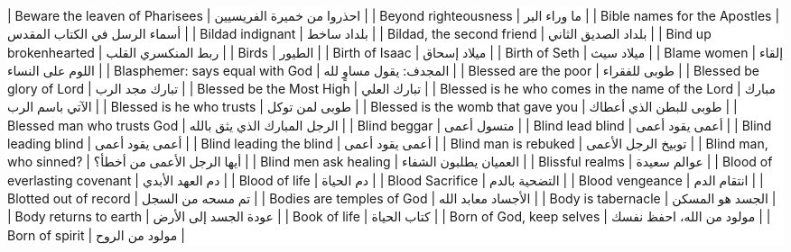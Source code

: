 | Beware the leaven of Pharisees                                                          | احذروا من خميرة الفريسيين                              |
| Beyond righteousness                                                                    | ما وراء البر                                           |
| Bible names for the Apostles                                                            | أسماء الرسل في الكتاب المقدس                           |
| Bildad indignant                                                                        | بلداد ساخط                                             |
| Bildad, the second friend                                                               | بلداد الصديق الثاني                                    |
| Bind up brokenhearted                                                                   | ربط المنكسري القلب                                     |
| Birds                                                                                   | الطيور                                                 |
| Birth of Isaac                                                                          | ميلاد إسحاق                                            |
| Birth of Seth                                                                           | ميلاد سيث                                              |
| Blame women                                                                             | إلقاء اللوم على النساء                                 |
| Blasphemer: says equal with God                                                         | المجدف: يقول مساوٍ لله                                 |
| Blessed are the poor                                                                    | طوبى للفقراء                                           |
| Blessed be glory of Lord                                                                | تبارك مجد الرب                                         |
| Blessed be the Most High                                                                | تبارك العلي                                            |
| Blessed is he who comes in the name of the Lord                                         | مبارك الآتي باسم الرب                                  |
| Blessed is he who trusts                                                                | طوبى لمن توكل                                          |
| Blessed is the womb that gave you                                                       | طوبى للبطن الذي أعطاك                                  |
| Blessed man who trusts God                                                              | الرجل المبارك الذي يثق بالله                           |
| Blind beggar                                                                            | متسول أعمى                                             |
| Blind lead blind                                                                        | أعمى يقود أعمى                                         |
| Blind leading blind                                                                     | أعمى يقود أعمى                                         |
| Blind leading the blind                                                                 | أعمى يقود أعمى                                         |
| Blind man is rebuked                                                                    | توبيخ الرجل الأعمى                                     |
| Blind man, who sinned?                                                                  | أيها الرجل الأعمى من أخطأ؟                             |
| Blind men ask healing                                                                   | العميان يطلبون الشفاء                                  |
| Blissful realms                                                                         | عوالم سعيدة                                            |
| Blood of everlasting covenant                                                           | دم العهد الأبدي                                        |
| Blood of life                                                                           | دم الحياة                                              |
| Blood Sacrifice                                                                         | التضحية بالدم                                          |
| Blood vengeance                                                                         | انتقام الدم                                            |
| Blotted out of record                                                                   | تم مسحه من السجل                                       |
| Bodies are temples of God                                                               | الأجساد معابد الله                                     |
| Body is tabernacle                                                                      | الجسد هو المسكن                                        |
| Body returns to earth                                                                   | عودة الجسد إلى الأرض                                   |
| Book of life                                                                            | كتاب الحياة                                            |
| Born of God, keep selves                                                                | مولود من الله، احفظ نفسك                               |
| Born of spirit                                                                          | مولود من الروح                                         |